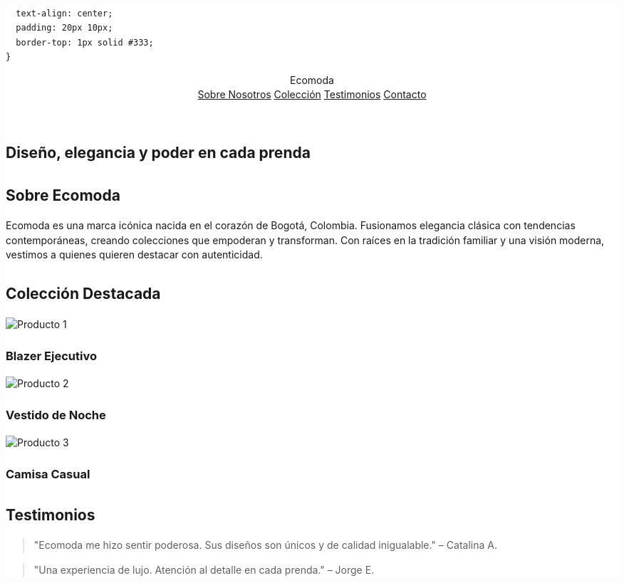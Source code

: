       text-align: center;
      padding: 20px 10px;
      border-top: 1px solid #333;
    }
  </style>
</head>
<body>
  <header>
    <div class="logo">Ecomoda</div>
    <nav>
      <a href="#about">Sobre Nosotros</a>
      <a href="#products">Colección</a>
      <a href="#testimonials">Testimonios</a>
      <a href="#contact">Contacto</a>
    </nav>
  </header>

  <section class="hero">
    <h1>Diseño, elegancia y poder en cada prenda</h1>
  </section>

  <section class="about" id="about">
    <h2>Sobre Ecomoda</h2>
    <p>Ecomoda es una marca icónica nacida en el corazón de Bogotá, Colombia. Fusionamos elegancia clásica con tendencias contemporáneas, creando colecciones que empoderan y transforman. Con raíces en la tradición familiar y una visión moderna, vestimos a quienes quieren destacar con autenticidad.</p>
  </section>

  <section class="products" id="products">
    <h2>Colección Destacada</h2>
    <div class="products-grid">
      <div class="product">
        <img src="https://source.unsplash.com/300x400/?fashion" alt="Producto 1">
        <h3>Blazer Ejecutivo</h3>
      </div>
      <div class="product">
        <img src="https://source.unsplash.com/300x400/?clothing" alt="Producto 2">
        <h3>Vestido de Noche</h3>
      </div>
      <div class="product">
        <img src="https://source.unsplash.com/300x400/?apparel" alt="Producto 3">
        <h3>Camisa Casual</h3>
      </div>
    </div>
  </section>

  <section class="testimonials" id="testimonials">
    <h2>Testimonios</h2>
    <blockquote>"Ecomoda me hizo sentir poderosa. Sus diseños son únicos y de calidad inigualable." – Catalina A.</blockquote>
    <blockquote>"Una experiencia de lujo. Atención al detalle en cada prenda." – Jorge E.</blockquote>
  </section>
